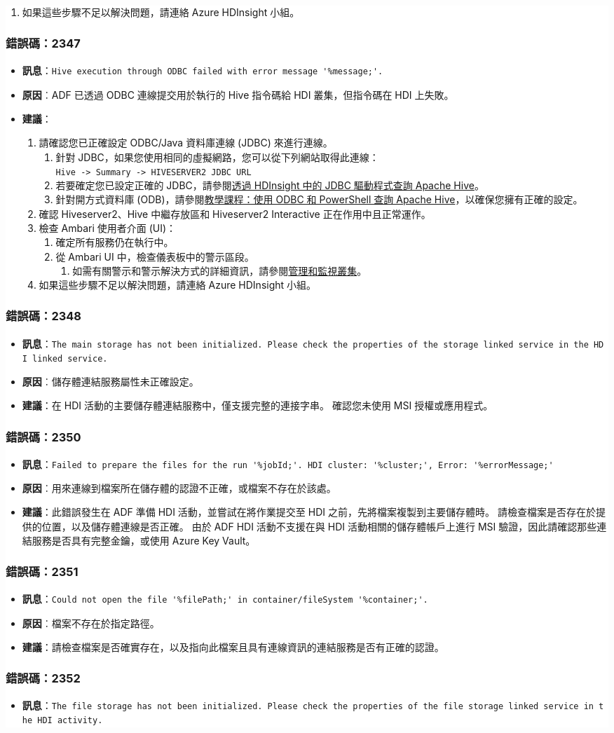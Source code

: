    1. 如果這些步驟不足以解決問題，請連絡 Azure HDInsight 小組。

### <a name="error-code-2347"></a>錯誤碼：2347

- **訊息**：`Hive execution through ODBC failed with error message '%message;'.`

- **原因**︰ADF 已透過 ODBC 連線提交用於執行的 Hive 指令碼給 HDI 叢集，但指令碼在 HDI 上失敗。

- **建議**： 

   1. 請確認您已正確設定 ODBC/Java 資料庫連線 (JDBC) 來進行連線。
      1. 針對 JDBC，如果您使用相同的虛擬網路，您可以從下列網站取得此連線：<br>
        `Hive -> Summary -> HIVESERVER2 JDBC URL`
      1. 若要確定您已設定正確的 JDBC，請參閱[透過 HDInsight 中的 JDBC 驅動程式查詢 Apache Hive](https://docs.microsoft.com/azure/hdinsight/hadoop/apache-hadoop-connect-hive-jdbc-driver)。
      1. 針對開方式資料庫 (ODB)，請參閱[教學課程：使用 ODBC 和 PowerShell 查詢 Apache Hive](https://docs.microsoft.com/azure/hdinsight/interactive-query/apache-hive-query-odbc-driver-powershell)，以確保您擁有正確的設定。 
   1. 確認 Hiveserver2、Hive 中繼存放區和 Hiveserver2 Interactive 正在作用中且正常運作。 
   1. 檢查 Ambari 使用者介面 (UI)：
      1. 確定所有服務仍在執行中。
      1. 從 Ambari UI 中，檢查儀表板中的警示區段。
         1. 如需有關警示和警示解決方式的詳細資訊，請參閱[管理和監視叢集](https://docs.cloudera.com/HDPDocuments/Ambari-2.7.5.0/managing-and-monitoring-ambari/content/amb_predefined_alerts.html)。
   1. 如果這些步驟不足以解決問題，請連絡 Azure HDInsight 小組。

### <a name="error-code-2348"></a>錯誤碼：2348

- **訊息**：`The main storage has not been initialized. Please check the properties of the storage linked service in the HDI linked service.`

- **原因**︰儲存體連結服務屬性未正確設定。

- **建議**：在 HDI 活動的主要儲存體連結服務中，僅支援完整的連接字串。 確認您未使用 MSI 授權或應用程式。

### <a name="error-code-2350"></a>錯誤碼：2350

- **訊息**：`Failed to prepare the files for the run '%jobId;'. HDI cluster: '%cluster;', Error: '%errorMessage;'`

- **原因**︰用來連線到檔案所在儲存體的認證不正確，或檔案不存在於該處。

- **建議**：此錯誤發生在 ADF 準備 HDI 活動，並嘗試在將作業提交至 HDI 之前，先將檔案複製到主要儲存體時。 請檢查檔案是否存在於提供的位置，以及儲存體連線是否正確。 由於 ADF HDI 活動不支援在與 HDI 活動相關的儲存體帳戶上進行 MSI 驗證，因此請確認那些連結服務是否具有完整金鑰，或使用 Azure Key Vault。

### <a name="error-code-2351"></a>錯誤碼：2351

- **訊息**：`Could not open the file '%filePath;' in container/fileSystem '%container;'.`

- **原因**︰檔案不存在於指定路徑。

- **建議**：請檢查檔案是否確實存在，以及指向此檔案且具有連線資訊的連結服務是否有正確的認證。

### <a name="error-code-2352"></a>錯誤碼：2352

- **訊息**：`The file storage has not been initialized. Please check the properties of the file storage linked service in the HDI activity.`
